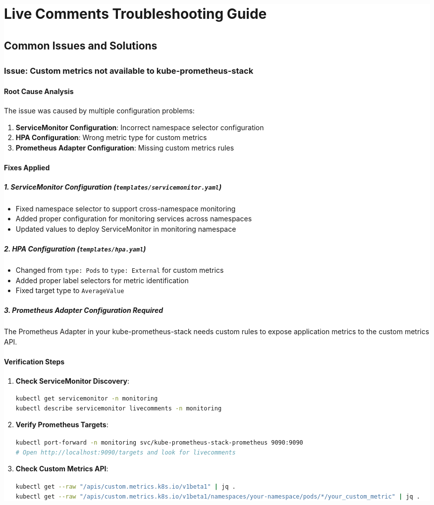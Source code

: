 # Live Comments Troubleshooting Guide

## Common Issues and Solutions

### Issue: Custom metrics not available to kube-prometheus-stack

#### Root Cause Analysis

The issue was caused by multiple configuration problems:

1. **ServiceMonitor Configuration**: Incorrect namespace selector configuration
2. **HPA Configuration**: Wrong metric type for custom metrics
3. **Prometheus Adapter Configuration**: Missing custom metrics rules

#### Fixes Applied

##### 1. ServiceMonitor Configuration (`templates/servicemonitor.yaml`)
- Fixed namespace selector to support cross-namespace monitoring
- Added proper configuration for monitoring services across namespaces
- Updated values to deploy ServiceMonitor in monitoring namespace

##### 2. HPA Configuration (`templates/hpa.yaml`)
- Changed from `type: Pods` to `type: External` for custom metrics
- Added proper label selectors for metric identification
- Fixed target type to `AverageValue`

##### 3. Prometheus Adapter Configuration Required
The Prometheus Adapter in your kube-prometheus-stack needs custom rules to expose application metrics to the custom metrics API.

#### Verification Steps

1. **Check ServiceMonitor Discovery**:
   ```bash
   kubectl get servicemonitor -n monitoring
   kubectl describe servicemonitor livecomments -n monitoring
   ```

2. **Verify Prometheus Targets**:
   ```bash
   kubectl port-forward -n monitoring svc/kube-prometheus-stack-prometheus 9090:9090
   # Open http://localhost:9090/targets and look for livecomments
   ```

3. **Check Custom Metrics API**:
   ```bash
   kubectl get --raw "/apis/custom.metrics.k8s.io/v1beta1" | jq .
   kubectl get --raw "/apis/custom.metrics.k8s.io/v1beta1/namespaces/your-namespace/pods/*/your_custom_metric" | jq .
   ```
